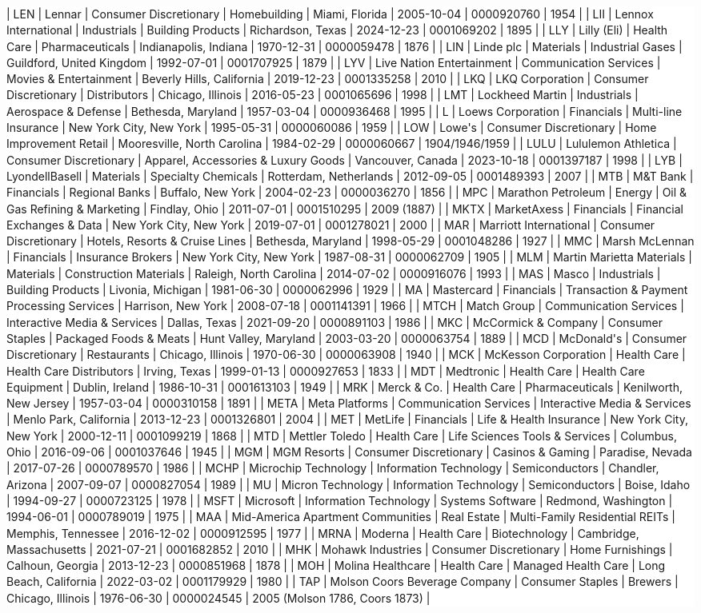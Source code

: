 | LEN | Lennar | Consumer Discretionary | Homebuilding | Miami, Florida | 2005-10-04 | 0000920760 | 1954 |
| LII | Lennox International | Industrials | Building Products | Richardson, Texas | 2024-12-23 | 0001069202 | 1895 |
| LLY | Lilly (Eli) | Health Care | Pharmaceuticals | Indianapolis, Indiana | 1970-12-31 | 0000059478 | 1876 |
| LIN | Linde plc | Materials | Industrial Gases | Guildford, United Kingdom | 1992-07-01 | 0001707925 | 1879 |
| LYV | Live Nation Entertainment | Communication Services | Movies \& Entertainment | Beverly Hills, California | 2019-12-23 | 0001335258 | 2010 |
| LKQ | LKQ Corporation | Consumer Discretionary | Distributors | Chicago, Illinois | 2016-05-23 | 0001065696 | 1998 |
| LMT | Lockheed Martin | Industrials | Aerospace \& Defense | Bethesda, Maryland | 1957-03-04 | 0000936468 | 1995 |
| L | Loews Corporation | Financials | Multi-line Insurance | New York City, New York | 1995-05-31 | 0000060086 | 1959 |
| LOW | Lowe's | Consumer Discretionary | Home Improvement Retail | Mooresville, North Carolina | 1984-02-29 | 0000060667 | 1904/1946/1959 |
| LULU | Lululemon Athletica | Consumer Discretionary | Apparel, Accessories \& Luxury Goods | Vancouver, Canada | 2023-10-18 | 0001397187 | 1998 |
| LYB | LyondellBasell | Materials | Specialty Chemicals | Rotterdam, Netherlands | 2012-09-05 | 0001489393 | 2007 |
| MTB | M\&T Bank | Financials | Regional Banks | Buffalo, New York | 2004-02-23 | 0000036270 | 1856 |
| MPC | Marathon Petroleum | Energy | Oil \& Gas Refining \& Marketing | Findlay, Ohio | 2011-07-01 | 0001510295 | 2009 (1887\) |
| MKTX | MarketAxess | Financials | Financial Exchanges \& Data | New York City, New York | 2019-07-01 | 0001278021 | 2000 |
| MAR | Marriott International | Consumer Discretionary | Hotels, Resorts \& Cruise Lines | Bethesda, Maryland | 1998-05-29 | 0001048286 | 1927 |
| MMC | Marsh McLennan | Financials | Insurance Brokers | New York City, New York | 1987-08-31 | 0000062709 | 1905 |
| MLM | Martin Marietta Materials | Materials | Construction Materials | Raleigh, North Carolina | 2014-07-02 | 0000916076 | 1993 |
| MAS | Masco | Industrials | Building Products | Livonia, Michigan | 1981-06-30 | 0000062996 | 1929 |
| MA | Mastercard | Financials | Transaction \& Payment Processing Services | Harrison, New York | 2008-07-18 | 0001141391 | 1966 |
| MTCH | Match Group | Communication Services | Interactive Media \& Services | Dallas, Texas | 2021-09-20 | 0000891103 | 1986 |
| MKC | McCormick \& Company | Consumer Staples | Packaged Foods \& Meats | Hunt Valley, Maryland | 2003-03-20 | 0000063754 | 1889 |
| MCD | McDonald's | Consumer Discretionary | Restaurants | Chicago, Illinois | 1970-06-30 | 0000063908 | 1940 |
| MCK | McKesson Corporation | Health Care | Health Care Distributors | Irving, Texas | 1999-01-13 | 0000927653 | 1833 |
| MDT | Medtronic | Health Care | Health Care Equipment | Dublin, Ireland | 1986-10-31 | 0001613103 | 1949 |
| MRK | Merck \& Co. | Health Care | Pharmaceuticals | Kenilworth, New Jersey | 1957-03-04 | 0000310158 | 1891 |
| META | Meta Platforms | Communication Services | Interactive Media \& Services | Menlo Park, California | 2013-12-23 | 0001326801 | 2004 |
| MET | MetLife | Financials | Life \& Health Insurance | New York City, New York | 2000-12-11 | 0001099219 | 1868 |
| MTD | Mettler Toledo | Health Care | Life Sciences Tools \& Services | Columbus, Ohio | 2016-09-06 | 0001037646 | 1945 |
| MGM | MGM Resorts | Consumer Discretionary | Casinos \& Gaming | Paradise, Nevada | 2017-07-26 | 0000789570 | 1986 |
| MCHP | Microchip Technology | Information Technology | Semiconductors | Chandler, Arizona | 2007-09-07 | 0000827054 | 1989 |
| MU | Micron Technology | Information Technology | Semiconductors | Boise, Idaho | 1994-09-27 | 0000723125 | 1978 |
| MSFT | Microsoft | Information Technology | Systems Software | Redmond, Washington | 1994-06-01 | 0000789019 | 1975 |
| MAA | Mid-America Apartment Communities | Real Estate | Multi-Family Residential REITs | Memphis, Tennessee | 2016-12-02 | 0000912595 | 1977 |
| MRNA | Moderna | Health Care | Biotechnology | Cambridge, Massachusetts | 2021-07-21 | 0001682852 | 2010 |
| MHK | Mohawk Industries | Consumer Discretionary | Home Furnishings | Calhoun, Georgia | 2013-12-23 | 0000851968 | 1878 |
| MOH | Molina Healthcare | Health Care | Managed Health Care | Long Beach, California | 2022-03-02 | 0001179929 | 1980 |
| TAP | Molson Coors Beverage Company | Consumer Staples | Brewers | Chicago, Illinois | 1976-06-30 | 0000024545 | 2005 (Molson 1786, Coors 1873\) |
